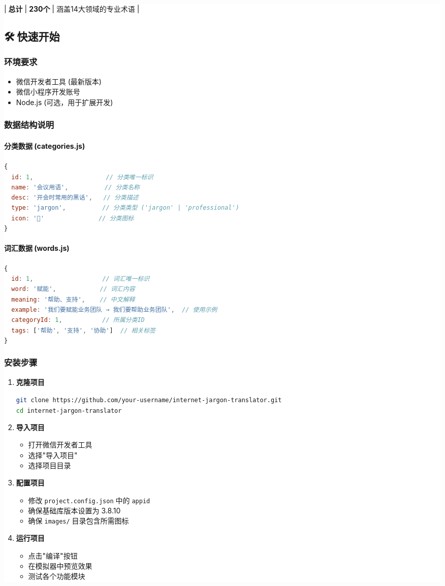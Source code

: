 | **总计** | **230个** | 涵盖14大领域的专业术语 |

## 🛠 快速开始

### 环境要求
- 微信开发者工具 (最新版本)
- 微信小程序开发账号
- Node.js (可选，用于扩展开发)

### 数据结构说明

#### 分类数据 (categories.js)
```javascript
{
  id: 1,                    // 分类唯一标识
  name: '会议用语',          // 分类名称
  desc: '开会时常用的黑话',   // 分类描述
  type: 'jargon',          // 分类类型 ('jargon' | 'professional')
  icon: '📝'               // 分类图标
}
```

#### 词汇数据 (words.js)
```javascript
{
  id: 1,                   // 词汇唯一标识
  word: '赋能',            // 词汇内容
  meaning: '帮助、支持',    // 中文解释
  example: '我们要赋能业务团队 → 我们要帮助业务团队',  // 使用示例
  categoryId: 1,           // 所属分类ID
  tags: ['帮助', '支持', '协助']  // 相关标签
}
```

### 安装步骤
1. **克隆项目**
   ```bash
   git clone https://github.com/your-username/internet-jargon-translator.git
   cd internet-jargon-translator
   ```

2. **导入项目**
   - 打开微信开发者工具
   - 选择"导入项目"
   - 选择项目目录

3. **配置项目**
   - 修改 `project.config.json` 中的 `appid`
   - 确保基础库版本设置为 3.8.10
   - 确保 `images/` 目录包含所需图标

4. **运行项目**
   - 点击"编译"按钮
   - 在模拟器中预览效果
   - 测试各个功能模块
